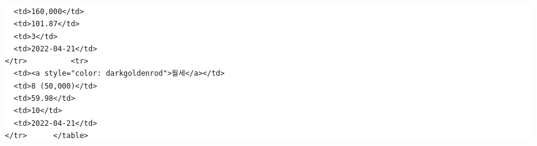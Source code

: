       <td>160,000</td>
      <td>101.87</td>
      <td>3</td>
      <td>2022-04-21</td>
    </tr>          <tr>
      <td><a style="color: darkgoldenrod">월세</a></td>
      <td>8 (50,000)</td>
      <td>59.98</td>
      <td>10</td>
      <td>2022-04-21</td>
    </tr>      </table>
    

